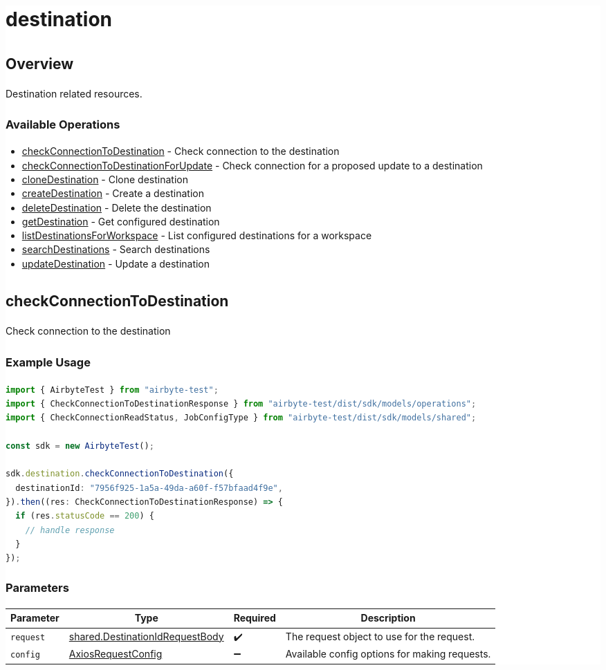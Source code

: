 # destination

## Overview

Destination related resources.

### Available Operations

* [checkConnectionToDestination](#checkconnectiontodestination) - Check connection to the destination
* [checkConnectionToDestinationForUpdate](#checkconnectiontodestinationforupdate) - Check connection for a proposed update to a destination
* [cloneDestination](#clonedestination) - Clone destination
* [createDestination](#createdestination) - Create a destination
* [deleteDestination](#deletedestination) - Delete the destination
* [getDestination](#getdestination) - Get configured destination
* [listDestinationsForWorkspace](#listdestinationsforworkspace) - List configured destinations for a workspace
* [searchDestinations](#searchdestinations) - Search destinations
* [updateDestination](#updatedestination) - Update a destination

## checkConnectionToDestination

Check connection to the destination

### Example Usage

```typescript
import { AirbyteTest } from "airbyte-test";
import { CheckConnectionToDestinationResponse } from "airbyte-test/dist/sdk/models/operations";
import { CheckConnectionReadStatus, JobConfigType } from "airbyte-test/dist/sdk/models/shared";

const sdk = new AirbyteTest();

sdk.destination.checkConnectionToDestination({
  destinationId: "7956f925-1a5a-49da-a60f-f57bfaad4f9e",
}).then((res: CheckConnectionToDestinationResponse) => {
  if (res.statusCode == 200) {
    // handle response
  }
});
```

### Parameters

| Parameter                                                                          | Type                                                                               | Required                                                                           | Description                                                                        |
| ---------------------------------------------------------------------------------- | ---------------------------------------------------------------------------------- | ---------------------------------------------------------------------------------- | ---------------------------------------------------------------------------------- |
| `request`                                                                          | [shared.DestinationIdRequestBody](../../models/shared/destinationidrequestbody.md) | :heavy_check_mark:                                                                 | The request object to use for the request.                                         |
| `config`                                                                           | [AxiosRequestConfig](https://axios-http.com/docs/req_config)                       | :heavy_minus_sign:                                                                 | Available config options for making requests.                                      |
